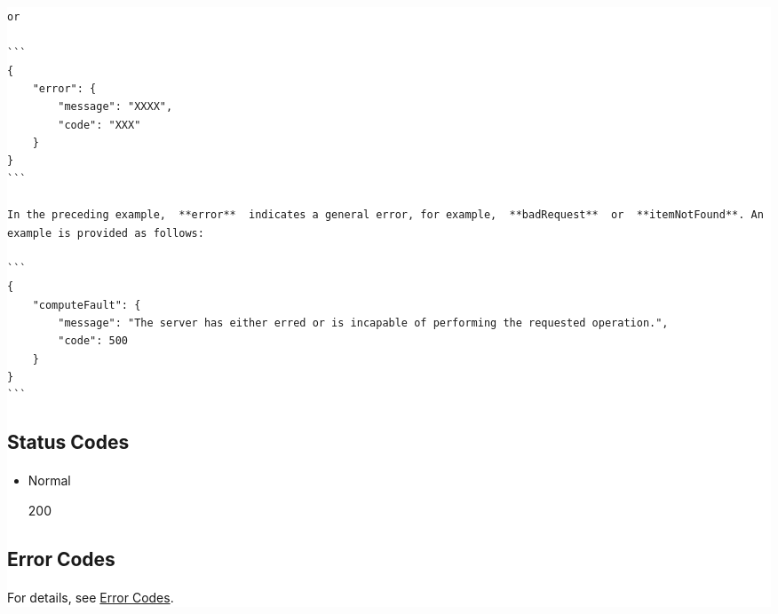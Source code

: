     or

    ```
    {
        "error": {
            "message": "XXXX", 
            "code": "XXX"
        }
    }
    ```

    In the preceding example,  **error**  indicates a general error, for example,  **badRequest**  or  **itemNotFound**. An example is provided as follows:

    ```
    {
        "computeFault": {
            "message": "The server has either erred or is incapable of performing the requested operation.", 
            "code": 500
        }
    }
    ```


## Status Codes<a name="section6050296116935"></a>

-   Normal

    200


## Error Codes<a name="section431317151242"></a>

For details, see  [Error Codes](error-codes.md).

